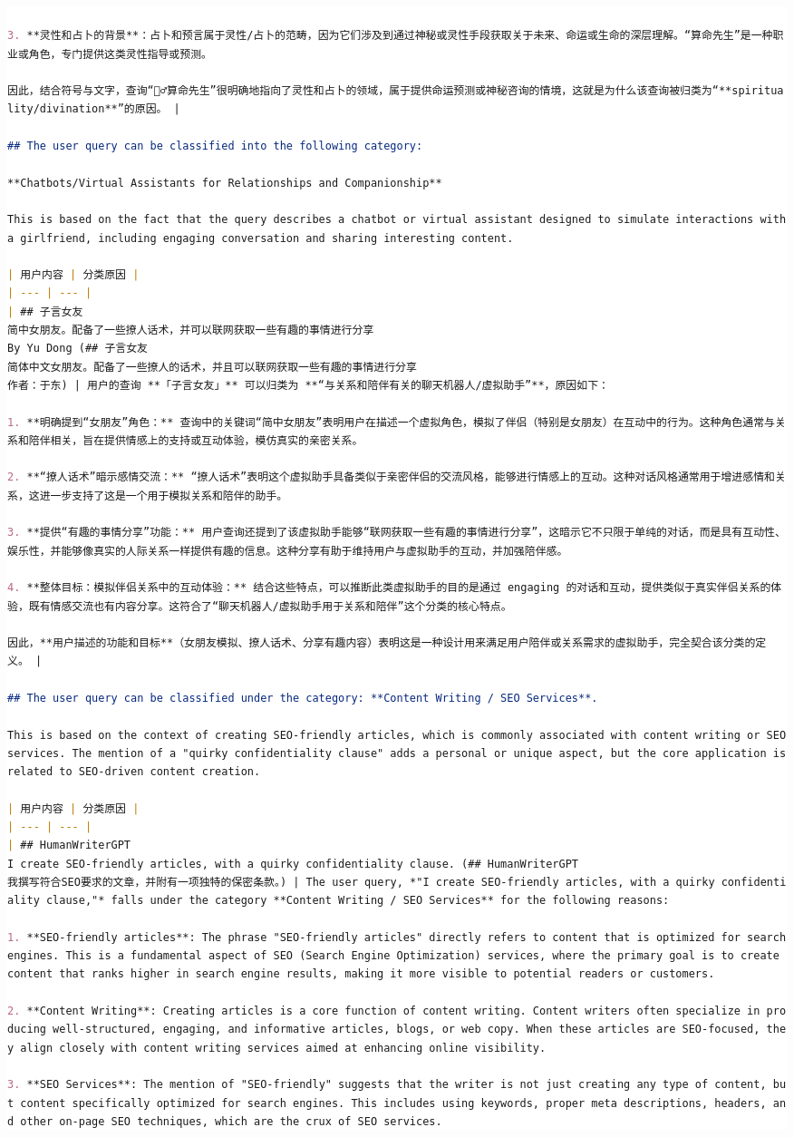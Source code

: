 ```markdown

3. **灵性和占卜的背景**：占卜和预言属于灵性/占卜的范畴，因为它们涉及到通过神秘或灵性手段获取关于未来、命运或生命的深层理解。“算命先生”是一种职业或角色，专门提供这类灵性指导或预测。

因此，结合符号与文字，查询“🧙‍♂️算命先生”很明确地指向了灵性和占卜的领域，属于提供命运预测或神秘咨询的情境，这就是为什么该查询被归类为“**spirituality/divination**”的原因。 |

## The user query can be classified into the following category:

**Chatbots/Virtual Assistants for Relationships and Companionship** 

This is based on the fact that the query describes a chatbot or virtual assistant designed to simulate interactions with a girlfriend, including engaging conversation and sharing interesting content.

| 用户内容 | 分类原因 |
| --- | --- |
| ## 子言女友
简中女朋友。配备了一些撩人话术，并可以联网获取一些有趣的事情进行分享
By Yu Dong (## 子言女友
简体中文女朋友。配备了一些撩人的话术，并且可以联网获取一些有趣的事情进行分享  
作者：于东) | 用户的查询 **「子言女友」** 可以归类为 **“与关系和陪伴有关的聊天机器人/虚拟助手”**，原因如下：

1. **明确提到“女朋友”角色：** 查询中的关键词“简中女朋友”表明用户在描述一个虚拟角色，模拟了伴侣（特别是女朋友）在互动中的行为。这种角色通常与关系和陪伴相关，旨在提供情感上的支持或互动体验，模仿真实的亲密关系。

2. **“撩人话术”暗示感情交流：** “撩人话术”表明这个虚拟助手具备类似于亲密伴侣的交流风格，能够进行情感上的互动。这种对话风格通常用于增进感情和关系，这进一步支持了这是一个用于模拟关系和陪伴的助手。

3. **提供“有趣的事情分享”功能：** 用户查询还提到了该虚拟助手能够“联网获取一些有趣的事情进行分享”，这暗示它不只限于单纯的对话，而是具有互动性、娱乐性，并能够像真实的人际关系一样提供有趣的信息。这种分享有助于维持用户与虚拟助手的互动，并加强陪伴感。

4. **整体目标：模拟伴侣关系中的互动体验：** 结合这些特点，可以推断此类虚拟助手的目的是通过 engaging 的对话和互动，提供类似于真实伴侣关系的体验，既有情感交流也有内容分享。这符合了“聊天机器人/虚拟助手用于关系和陪伴”这个分类的核心特点。

因此，**用户描述的功能和目标**（女朋友模拟、撩人话术、分享有趣内容）表明这是一种设计用来满足用户陪伴或关系需求的虚拟助手，完全契合该分类的定义。 |

## The user query can be classified under the category: **Content Writing / SEO Services**. 

This is based on the context of creating SEO-friendly articles, which is commonly associated with content writing or SEO services. The mention of a "quirky confidentiality clause" adds a personal or unique aspect, but the core application is related to SEO-driven content creation.

| 用户内容 | 分类原因 |
| --- | --- |
| ## HumanWriterGPT
I create SEO-friendly articles, with a quirky confidentiality clause. (## HumanWriterGPT
我撰写符合SEO要求的文章，并附有一项独特的保密条款。) | The user query, *"I create SEO-friendly articles, with a quirky confidentiality clause,"* falls under the category **Content Writing / SEO Services** for the following reasons:

1. **SEO-friendly articles**: The phrase "SEO-friendly articles" directly refers to content that is optimized for search engines. This is a fundamental aspect of SEO (Search Engine Optimization) services, where the primary goal is to create content that ranks higher in search engine results, making it more visible to potential readers or customers.

2. **Content Writing**: Creating articles is a core function of content writing. Content writers often specialize in producing well-structured, engaging, and informative articles, blogs, or web copy. When these articles are SEO-focused, they align closely with content writing services aimed at enhancing online visibility.

3. **SEO Services**: The mention of "SEO-friendly" suggests that the writer is not just creating any type of content, but content specifically optimized for search engines. This includes using keywords, proper meta descriptions, headers, and other on-page SEO techniques, which are the crux of SEO services.
```